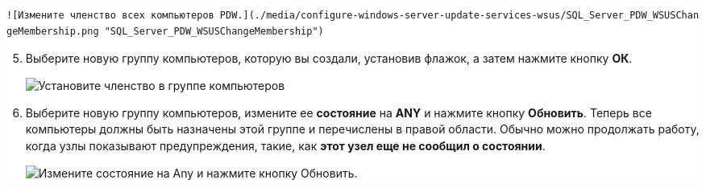     ![Измените членство всех компьютеров PDW.](./media/configure-windows-server-update-services-wsus/SQL_Server_PDW_WSUSChangeMembership.png "SQL_Server_PDW_WSUSChangeMembership")  
  
5.  Выберите новую группу компьютеров, которую вы создали, установив флажок, а затем нажмите кнопку **ОК**.  
  
    ![Установите членство в группе компьютеров](./media/configure-windows-server-update-services-wsus/SQL_Server_PDW_WSUSSetComputerGroupMembership.png "SQL_Server_PDW_WSUSSetComputerGroupMembership")  
  
6.  Выберите новую группу компьютеров, измените ее **состояние** на **ANY** и нажмите кнопку **Обновить**. Теперь все компьютеры должны быть назначены этой группе и перечислены в правой области. Обычно можно продолжать работу, когда узлы показывают предупреждения, такие, как **этот узел еще не сообщил о состоянии**.  
  
    ![Измените состояние на Any и нажмите кнопку Обновить.](./media/configure-windows-server-update-services-wsus/SQL_Server_PDW_WSUSChangeStatusAnyRefresh.png "SQL_Server_PDW_WSUSChangeStatusAnyRefresh")  
